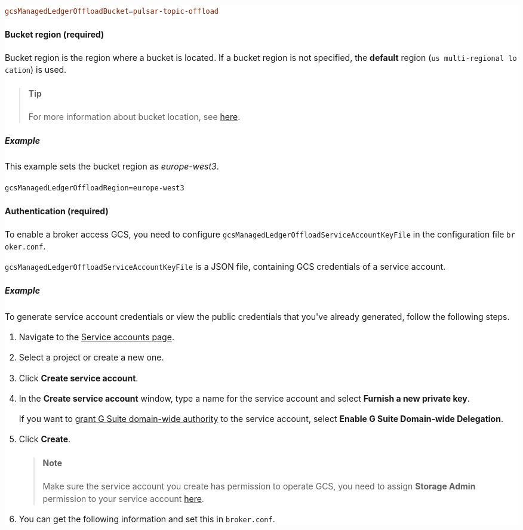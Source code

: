 ```conf
gcsManagedLedgerOffloadBucket=pulsar-topic-offload
```

#### Bucket region (required)

Bucket region is the region where a bucket is located. If a bucket region is not specified, the **default** region (`us multi-regional location`) is used.

> #### Tip
>
> For more information about bucket location, see [here](https://cloud.google.com/storage/docs/bucket-locations).

##### Example

This example sets the bucket region as _europe-west3_.

```
gcsManagedLedgerOffloadRegion=europe-west3
```

#### Authentication (required)

To enable a broker access GCS, you need to configure `gcsManagedLedgerOffloadServiceAccountKeyFile` in the configuration file `broker.conf`. 

`gcsManagedLedgerOffloadServiceAccountKeyFile` is
a JSON file, containing GCS credentials of a service account.

##### Example

To generate service account credentials or view the public credentials that you've already generated, follow the following steps.

1. Navigate to the [Service accounts page](https://console.developers.google.com/iam-admin/serviceaccounts).

2. Select a project or create a new one.

3. Click **Create service account**.

4. In the **Create service account** window, type a name for the service account and select **Furnish a new private key**. 

    If you want to [grant G Suite domain-wide authority](https://developers.google.com/identity/protocols/OAuth2ServiceAccount#delegatingauthority) to the service account, select **Enable G Suite Domain-wide Delegation**.

5. Click **Create**.

    > #### Note
    >
    > Make sure the service account you create has permission to operate GCS, you need to assign **Storage Admin** permission to your service account [here](https://cloud.google.com/storage/docs/access-control/iam).

6. You can get the following information and set this in `broker.conf`.
   